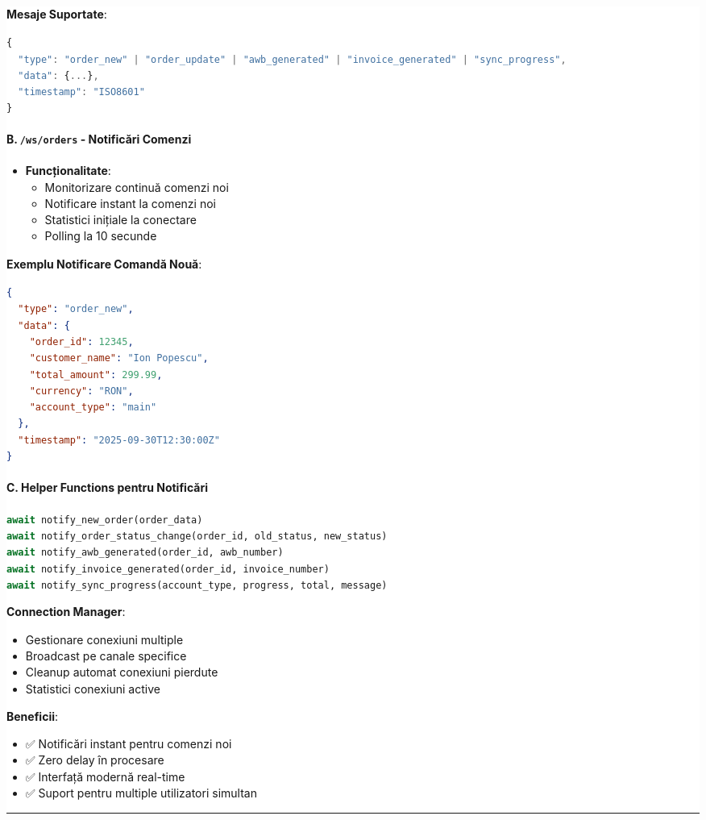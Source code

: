 **Mesaje Suportate**:
```typescript
{
  "type": "order_new" | "order_update" | "awb_generated" | "invoice_generated" | "sync_progress",
  "data": {...},
  "timestamp": "ISO8601"
}
```

#### B. `/ws/orders` - Notificări Comenzi
- **Funcționalitate**:
  - Monitorizare continuă comenzi noi
  - Notificare instant la comenzi noi
  - Statistici inițiale la conectare
  - Polling la 10 secunde

**Exemplu Notificare Comandă Nouă**:
```json
{
  "type": "order_new",
  "data": {
    "order_id": 12345,
    "customer_name": "Ion Popescu",
    "total_amount": 299.99,
    "currency": "RON",
    "account_type": "main"
  },
  "timestamp": "2025-09-30T12:30:00Z"
}
```

#### C. Helper Functions pentru Notificări
```python
await notify_new_order(order_data)
await notify_order_status_change(order_id, old_status, new_status)
await notify_awb_generated(order_id, awb_number)
await notify_invoice_generated(order_id, invoice_number)
await notify_sync_progress(account_type, progress, total, message)
```

**Connection Manager**:
- Gestionare conexiuni multiple
- Broadcast pe canale specifice
- Cleanup automat conexiuni pierdute
- Statistici conexiuni active

**Beneficii**:
- ✅ Notificări instant pentru comenzi noi
- ✅ Zero delay în procesare
- ✅ Interfață modernă real-time
- ✅ Suport pentru multiple utilizatori simultan

---
